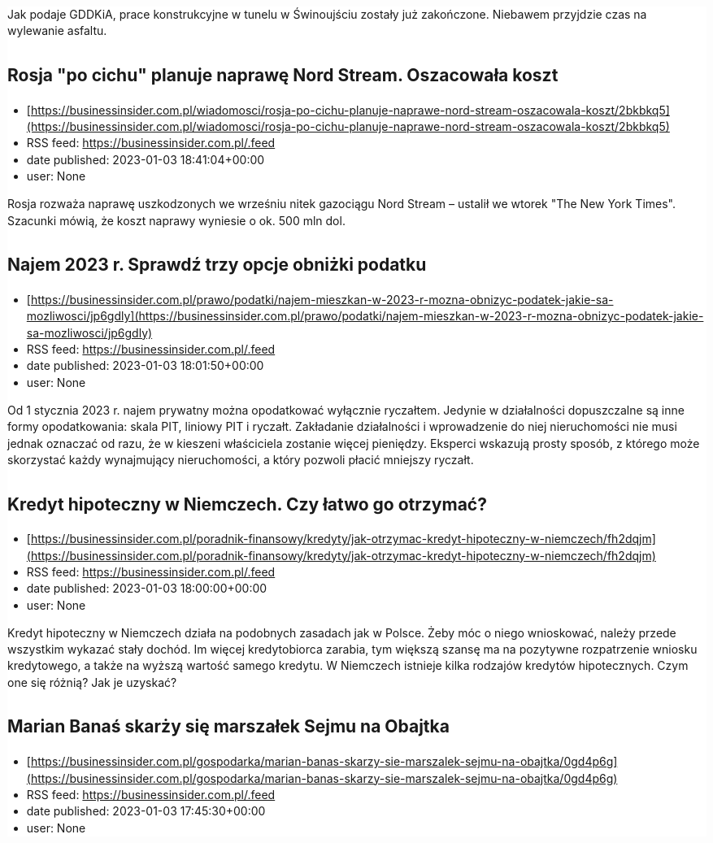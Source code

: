 Jak podaje GDDKiA, prace konstrukcyjne w tunelu w Świnoujściu zostały już zakończone. Niebawem przyjdzie czas na wylewanie asfaltu.

## Rosja "po cichu" planuje naprawę Nord Stream. Oszacowała koszt
 - [https://businessinsider.com.pl/wiadomosci/rosja-po-cichu-planuje-naprawe-nord-stream-oszacowala-koszt/2bkbkq5](https://businessinsider.com.pl/wiadomosci/rosja-po-cichu-planuje-naprawe-nord-stream-oszacowala-koszt/2bkbkq5)
 - RSS feed: https://businessinsider.com.pl/.feed
 - date published: 2023-01-03 18:41:04+00:00
 - user: None

Rosja rozważa naprawę uszkodzonych we wrześniu nitek gazociągu Nord Stream – ustalił we wtorek "The New York Times". Szacunki mówią, że koszt naprawy wyniesie o ok. 500 mln dol.

## Najem 2023 r. Sprawdź trzy opcje obniżki podatku
 - [https://businessinsider.com.pl/prawo/podatki/najem-mieszkan-w-2023-r-mozna-obnizyc-podatek-jakie-sa-mozliwosci/jp6gdly](https://businessinsider.com.pl/prawo/podatki/najem-mieszkan-w-2023-r-mozna-obnizyc-podatek-jakie-sa-mozliwosci/jp6gdly)
 - RSS feed: https://businessinsider.com.pl/.feed
 - date published: 2023-01-03 18:01:50+00:00
 - user: None

Od 1 stycznia 2023 r. najem prywatny można opodatkować wyłącznie ryczałtem. Jedynie w działalności dopuszczalne są inne formy opodatkowania: skala PIT, liniowy PIT i ryczałt. Zakładanie działalności i wprowadzenie do niej nieruchomości nie musi jednak oznaczać od razu, że w kieszeni właściciela zostanie więcej pieniędzy. Eksperci wskazują prosty sposób, z którego może skorzystać każdy wynajmujący nieruchomości, a który pozwoli płacić mniejszy ryczałt.

## Kredyt hipoteczny w Niemczech. Czy łatwo go otrzymać?
 - [https://businessinsider.com.pl/poradnik-finansowy/kredyty/jak-otrzymac-kredyt-hipoteczny-w-niemczech/fh2dqjm](https://businessinsider.com.pl/poradnik-finansowy/kredyty/jak-otrzymac-kredyt-hipoteczny-w-niemczech/fh2dqjm)
 - RSS feed: https://businessinsider.com.pl/.feed
 - date published: 2023-01-03 18:00:00+00:00
 - user: None

Kredyt hipoteczny w Niemczech działa na podobnych zasadach jak w Polsce. Żeby móc o niego wnioskować, należy przede wszystkim wykazać stały dochód. Im więcej kredytobiorca zarabia, tym większą szansę ma na pozytywne rozpatrzenie wniosku kredytowego, a także na wyższą wartość samego kredytu. W Niemczech istnieje kilka rodzajów kredytów hipotecznych. Czym one się różnią? Jak je uzyskać?

## Marian Banaś skarży się marszałek Sejmu na Obajtka
 - [https://businessinsider.com.pl/gospodarka/marian-banas-skarzy-sie-marszalek-sejmu-na-obajtka/0gd4p6g](https://businessinsider.com.pl/gospodarka/marian-banas-skarzy-sie-marszalek-sejmu-na-obajtka/0gd4p6g)
 - RSS feed: https://businessinsider.com.pl/.feed
 - date published: 2023-01-03 17:45:30+00:00
 - user: None
